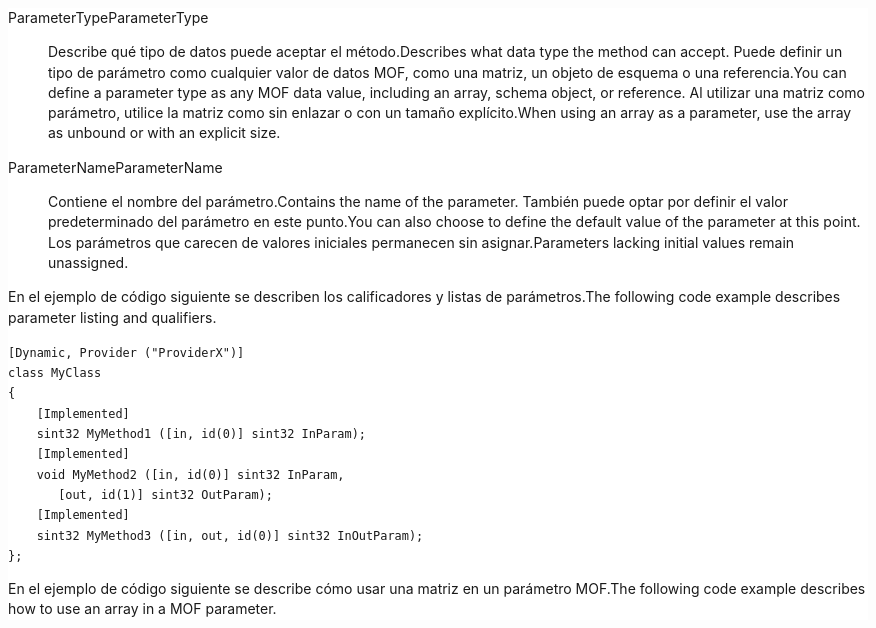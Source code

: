 </dd> <dt>

<span data-ttu-id="f167f-160"><span id="ParameterType"></span><span id="parametertype"></span><span id="PARAMETERTYPE"></span>ParameterType</span><span class="sxs-lookup"><span data-stu-id="f167f-160"><span id="ParameterType"></span><span id="parametertype"></span><span id="PARAMETERTYPE"></span>ParameterType</span></span>
</dt> <dd>

<span data-ttu-id="f167f-161">Describe qué tipo de datos puede aceptar el método.</span><span class="sxs-lookup"><span data-stu-id="f167f-161">Describes what data type the method can accept.</span></span> <span data-ttu-id="f167f-162">Puede definir un tipo de parámetro como cualquier valor de datos MOF, como una matriz, un objeto de esquema o una referencia.</span><span class="sxs-lookup"><span data-stu-id="f167f-162">You can define a parameter type as any MOF data value, including an array, schema object, or reference.</span></span> <span data-ttu-id="f167f-163">Al utilizar una matriz como parámetro, utilice la matriz como sin enlazar o con un tamaño explícito.</span><span class="sxs-lookup"><span data-stu-id="f167f-163">When using an array as a parameter, use the array as unbound or with an explicit size.</span></span>

</dd> <dt>

<span data-ttu-id="f167f-164"><span id="ParameterName"></span><span id="parametername"></span><span id="PARAMETERNAME"></span>ParameterName</span><span class="sxs-lookup"><span data-stu-id="f167f-164"><span id="ParameterName"></span><span id="parametername"></span><span id="PARAMETERNAME"></span>ParameterName</span></span>
</dt> <dd>

<span data-ttu-id="f167f-165">Contiene el nombre del parámetro.</span><span class="sxs-lookup"><span data-stu-id="f167f-165">Contains the name of the parameter.</span></span> <span data-ttu-id="f167f-166">También puede optar por definir el valor predeterminado del parámetro en este punto.</span><span class="sxs-lookup"><span data-stu-id="f167f-166">You can also choose to define the default value of the parameter at this point.</span></span> <span data-ttu-id="f167f-167">Los parámetros que carecen de valores iniciales permanecen sin asignar.</span><span class="sxs-lookup"><span data-stu-id="f167f-167">Parameters lacking initial values remain unassigned.</span></span>

</dd> </dl>

<span data-ttu-id="f167f-168">En el ejemplo de código siguiente se describen los calificadores y listas de parámetros.</span><span class="sxs-lookup"><span data-stu-id="f167f-168">The following code example describes parameter listing and qualifiers.</span></span>

``` syntax
[Dynamic, Provider ("ProviderX")]
class MyClass
{
    [Implemented] 
    sint32 MyMethod1 ([in, id(0)] sint32 InParam);
    [Implemented] 
    void MyMethod2 ([in, id(0)] sint32 InParam, 
       [out, id(1)] sint32 OutParam);
    [Implemented] 
    sint32 MyMethod3 ([in, out, id(0)] sint32 InOutParam);
};
```

<span data-ttu-id="f167f-169">En el ejemplo de código siguiente se describe cómo usar una matriz en un parámetro MOF.</span><span class="sxs-lookup"><span data-stu-id="f167f-169">The following code example describes how to use an array in a MOF parameter.</span></span>
